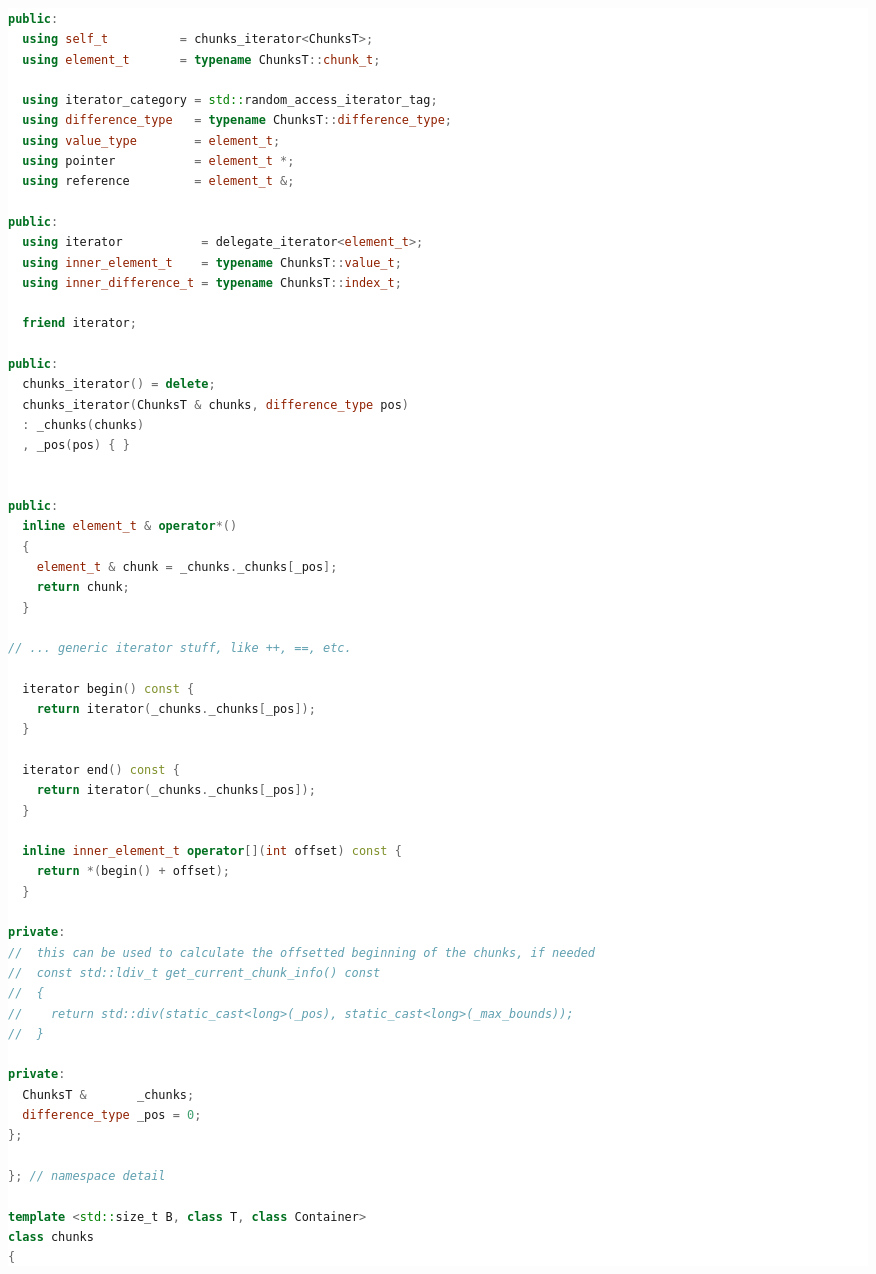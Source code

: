 ```c++
public:
  using self_t          = chunks_iterator<ChunksT>;
  using element_t       = typename ChunksT::chunk_t;

  using iterator_category = std::random_access_iterator_tag;
  using difference_type   = typename ChunksT::difference_type;
  using value_type        = element_t;
  using pointer           = element_t *;
  using reference         = element_t &;

public:
  using iterator           = delegate_iterator<element_t>;
  using inner_element_t    = typename ChunksT::value_t;
  using inner_difference_t = typename ChunksT::index_t;

  friend iterator;

public:
  chunks_iterator() = delete;
  chunks_iterator(ChunksT & chunks, difference_type pos)
  : _chunks(chunks)
  , _pos(pos) { }


public:
  inline element_t & operator*()
  {
    element_t & chunk = _chunks._chunks[_pos];
    return chunk;
  }

// ... generic iterator stuff, like ++, ==, etc.

  iterator begin() const {
    return iterator(_chunks._chunks[_pos]);
  }

  iterator end() const {
    return iterator(_chunks._chunks[_pos]);
  }

  inline inner_element_t operator[](int offset) const {
    return *(begin() + offset);
  }

private:
//  this can be used to calculate the offsetted beginning of the chunks, if needed
//  const std::ldiv_t get_current_chunk_info() const
//  {
//    return std::div(static_cast<long>(_pos), static_cast<long>(_max_bounds));
//  }

private:
  ChunksT &       _chunks;
  difference_type _pos = 0;
};

}; // namespace detail

template <std::size_t B, class T, class Container>
class chunks
{

```